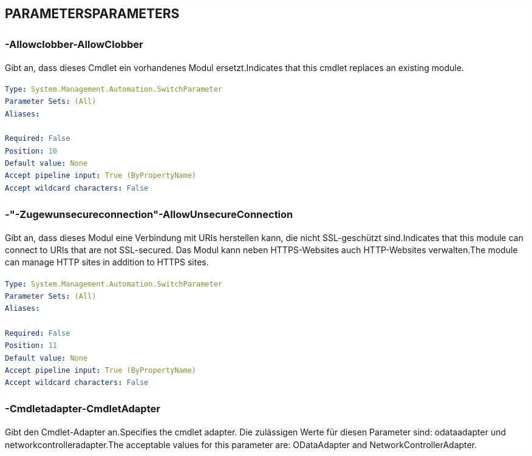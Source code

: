 ## <span data-ttu-id="7b49e-124">PARAMETERS</span><span class="sxs-lookup"><span data-stu-id="7b49e-124">PARAMETERS</span></span>

### <span data-ttu-id="7b49e-125">-Allowclobber</span><span class="sxs-lookup"><span data-stu-id="7b49e-125">-AllowClobber</span></span>

<span data-ttu-id="7b49e-126">Gibt an, dass dieses Cmdlet ein vorhandenes Modul ersetzt.</span><span class="sxs-lookup"><span data-stu-id="7b49e-126">Indicates that this cmdlet replaces an existing module.</span></span>

```yaml
Type: System.Management.Automation.SwitchParameter
Parameter Sets: (All)
Aliases:

Required: False
Position: 10
Default value: None
Accept pipeline input: True (ByPropertyName)
Accept wildcard characters: False
```

### <span data-ttu-id="7b49e-127">-"-Zugewunsecureconnection"</span><span class="sxs-lookup"><span data-stu-id="7b49e-127">-AllowUnsecureConnection</span></span>

<span data-ttu-id="7b49e-128">Gibt an, dass dieses Modul eine Verbindung mit URIs herstellen kann, die nicht SSL-geschützt sind.</span><span class="sxs-lookup"><span data-stu-id="7b49e-128">Indicates that this module can connect to URIs that are not SSL-secured.</span></span> <span data-ttu-id="7b49e-129">Das Modul kann neben HTTPS-Websites auch HTTP-Websites verwalten.</span><span class="sxs-lookup"><span data-stu-id="7b49e-129">The module can manage HTTP sites in addition to HTTPS sites.</span></span>

```yaml
Type: System.Management.Automation.SwitchParameter
Parameter Sets: (All)
Aliases:

Required: False
Position: 11
Default value: None
Accept pipeline input: True (ByPropertyName)
Accept wildcard characters: False
```

### <span data-ttu-id="7b49e-130">-Cmdletadapter</span><span class="sxs-lookup"><span data-stu-id="7b49e-130">-CmdletAdapter</span></span>

<span data-ttu-id="7b49e-131">Gibt den Cmdlet-Adapter an.</span><span class="sxs-lookup"><span data-stu-id="7b49e-131">Specifies the cmdlet adapter.</span></span> <span data-ttu-id="7b49e-132">Die zulässigen Werte für diesen Parameter sind: odataadapter und networkcontrolleradapter.</span><span class="sxs-lookup"><span data-stu-id="7b49e-132">The acceptable values for this parameter are: ODataAdapter and NetworkControllerAdapter.</span></span>
